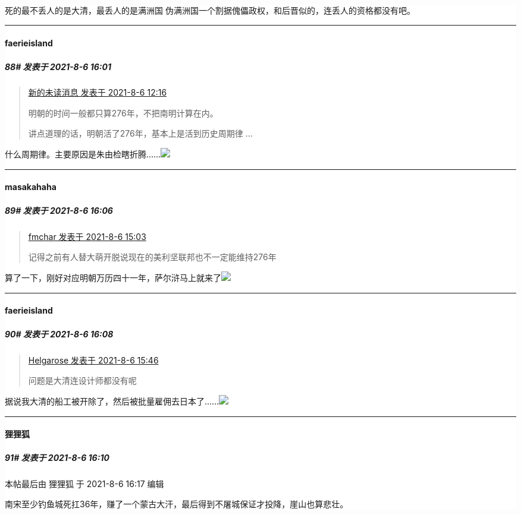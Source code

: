 
死的最不丢人的是大清，最丢人的是满洲国</blockquote>
伪满洲国一个割据傀儡政权，和后晋似的，连丢人的资格都没有吧。


*****

####  faerieisland  
##### 88#       发表于 2021-8-6 16:01


<blockquote><a href="httphttps://bbs.saraba1st.com/2b/forum.php?mod=redirect&amp;goto=findpost&amp;pid=52260453&amp;ptid=2019377" target="_blank">新的未读消息 发表于 2021-8-6 12:16</a>

明朝的时间一般都只算276年，不把南明计算在内。


讲点道理的话，明朝活了276年，基本上是活到历史周期律 ...</blockquote>
什么周期律。主要原因是朱由检瞎折腾……<img src="https://static.saraba1st.com/image/smiley/face2017/037.png" referrerpolicy="no-referrer">


*****

####  masakahaha  
##### 89#       发表于 2021-8-6 16:06


<blockquote><a href="httphttps://bbs.saraba1st.com/2b/forum.php?mod=redirect&amp;goto=findpost&amp;pid=52262603&amp;ptid=2019377" target="_blank">fmchar 发表于 2021-8-6 15:03</a>

记得之前有人替大萌开脱说现在的美利坚联邦也不一定能维持276年</blockquote>
 算了一下，刚好对应明朝万历四十一年，萨尔浒马上就来了<img src="https://static.saraba1st.com/image/smiley/face2017/057.png" referrerpolicy="no-referrer">


*****

####  faerieisland  
##### 90#       发表于 2021-8-6 16:08


<blockquote><a href="httphttps://bbs.saraba1st.com/2b/forum.php?mod=redirect&amp;goto=findpost&amp;pid=52263242&amp;ptid=2019377" target="_blank">Helgarose 发表于 2021-8-6 15:46</a>

问题是大清连设计师都没有呢</blockquote>
据说我大清的船工被开除了，然后被批量雇佣去日本了……<img src="https://static.saraba1st.com/image/smiley/face2017/037.png" referrerpolicy="no-referrer">




*****

####  狸狸狐  
##### 91#       发表于 2021-8-6 16:10


 本帖最后由 狸狸狐 于 2021-8-6 16:17 编辑 

南宋至少钓鱼城死扛36年，赚了一个蒙古大汗，最后得到不屠城保证才投降，崖山也算悲壮。
